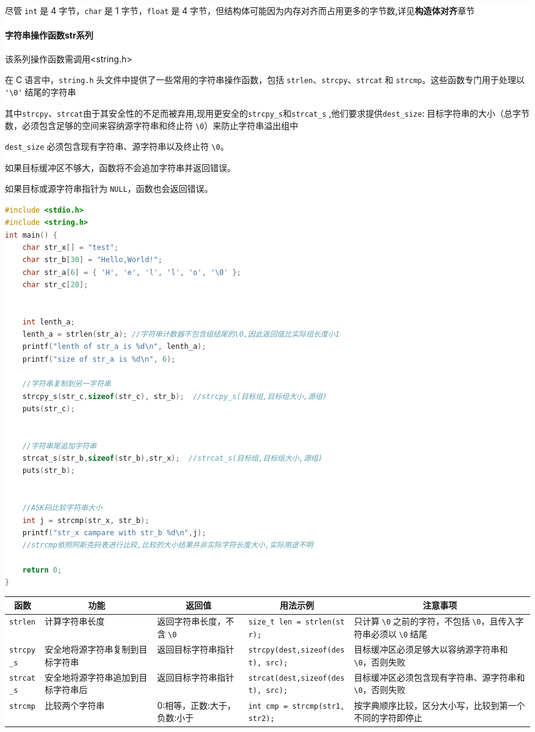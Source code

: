 尽管 `int` 是 4 字节，`char` 是 1 字节，`float` 是 4 字节，但结构体可能因为内存对齐而占用更多的字节数,详见**构造体对齐**章节

#### 字符串操作函数str系列

该系列操作函数需调用<string.h>

在 C 语言中，`string.h` 头文件中提供了一些常用的字符串操作函数，包括 `strlen`、`strcpy`、`strcat` 和 `strcmp`。这些函数专门用于处理以 `'\0'` 结尾的字符串

其中`strcpy`、`strcat`由于其安全性的不足而被弃用,现用更安全的`strcpy_s`和`strcat_s` ,他们要求提供`dest_size`: 目标字符串的大小（总字节数，必须包含足够的空间来容纳源字符串和终止符 `\0`）来防止字符串溢出组中

`dest_size` 必须包含现有字符串、源字符串以及终止符 `\0`。

如果目标缓冲区不够大，函数将不会追加字符串并返回错误。

如果目标或源字符串指针为 `NULL`，函数也会返回错误。

``` c
#include <stdio.h>
#include <string.h>
int main() {
    char str_x[] = "test";
    char str_b[30] = "Hello,World!";
    char str_a[6] = { 'H', 'e', 'l', 'l', 'o', '\0' };
    char str_c[20];


    int lenth_a;
    lenth_a = strlen(str_a); //字符串计数器不包含组结尾的\0,因此返回值比实际组长度小1
    printf("lenth of str_a is %d\n", lenth_a);
    printf("size of str_a is %d\n", 6);
    
    //字符串复制到另一字符串
    strcpy_s(str_c,sizeof(str_c), str_b);  //strcpy_s(目标组,目标组大小,源组)
    puts(str_c);


    //字符串尾追加字符串
    strcat_s(str_b,sizeof(str_b),str_x);  //strcat_s(目标组,目标组大小,源组)
    puts(str_b);
    

    //ASK码比较字符串大小
    int j = strcmp(str_x, str_b);
    printf("str_x campare with str_b %d\n",j);
    //strcmp依照阿斯克码表进行比较,比较的大小结果并非实际字符长度大小,实际用途不明

    return 0;
} 

```



| 函数       | 功能                               | 返回值                       | 用法示例                          | 注意事项                                                     |
| ---------- | ---------------------------------- | ---------------------------- | --------------------------------- | ------------------------------------------------------------ |
| `strlen`   | 计算字符串长度                     | 返回字符串长度，不含 `\0`    | `size_t len = strlen(str);`       | 只计算 `\0` 之前的字符，不包括 `\0`，且传入字符串必须以 `\0` 结尾 |
| `strcpy_s` | 安全地将源字符串复制到目标字符串   | 返回目标字符串指针           | `strcpy(dest,sizeof(dest), src);` | 目标缓冲区必须足够大以容纳源字符串和 `\0`，否则失败          |
| `strcat_s` | 安全地将源字符串追加到目标字符串后 | 返回目标字符串指针           | `strcat(dest,sizeof(dest), src);` | 目标缓冲区必须包含现有字符串、源字符串和 `\0`，否则失败      |
| `strcmp`   | 比较两个字符串                     | 0:相等，正数:大于，负数:小于 | `int cmp = strcmp(str1, str2);`   | 按字典顺序比较，区分大小写，比较到第一个不同的字符即停止     |
